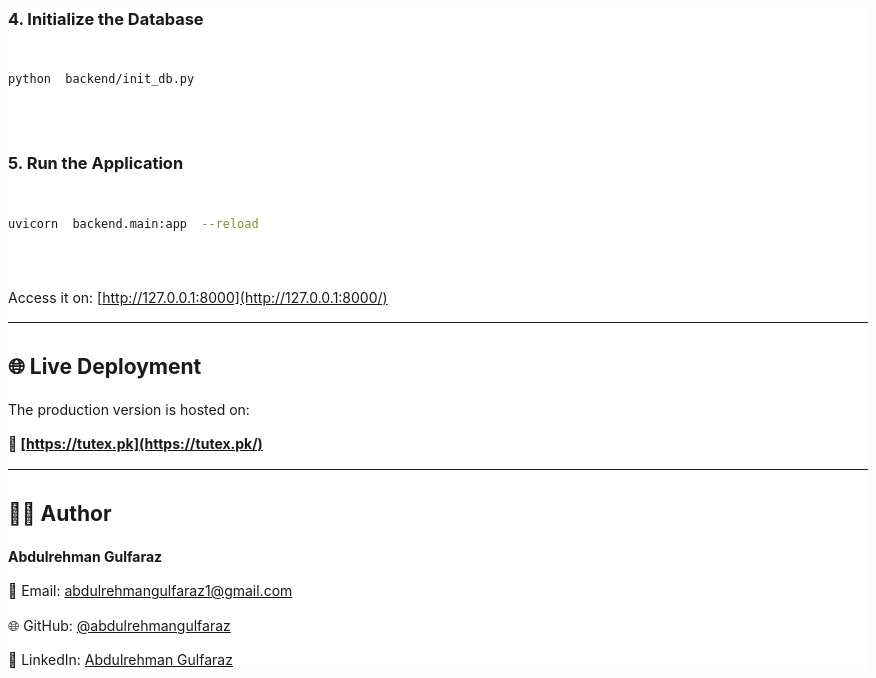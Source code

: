   

### 4. Initialize the Database

  

```bash

python  backend/init_db.py

  

```

  

### 5. Run the Application

  

```bash

uvicorn  backend.main:app  --reload

  

```

  

Access it on: [http://127.0.0.1:8000](http://127.0.0.1:8000/)

  

----------

  

## 🌐 Live Deployment

  

The production version is hosted on:

  

**🔗 [https://tutex.pk](https://tutex.pk/)**

  

----------

  

## 👨‍💻 Author

  

**Abdulrehman Gulfaraz**

📧 Email: [abdulrehmangulfaraz1@gmail.com](mailto:abdulrehmangulfaraz1@gmail.com)

🌐 GitHub: [@abdulrehmangulfaraz](https://github.com/abdulrehmangulfaraz)

🔗 LinkedIn: [Abdulrehman Gulfaraz](https://www.linkedin.com/in/abdulrehman-gulfaraz)
